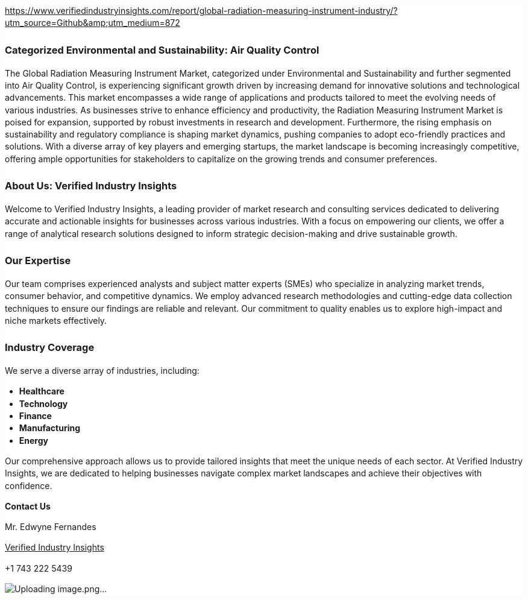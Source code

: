 </strong><a href="https://www.verifiedindustryinsights.com/report/global-radiation-measuring-instrument-industry/?utm_source=Github&amp;utm_medium=872">https://www.verifiedindustryinsights.com/report/global-radiation-measuring-instrument-industry/?utm_source=Github&amp;utm_medium=872</a>&nbsp;</p><h3>Categorized Environmental and Sustainability: Air Quality Control </h3><p>The Global Radiation Measuring Instrument  Market, categorized under Environmental and Sustainability and further segmented into Air Quality Control, is experiencing significant growth driven by increasing demand for innovative solutions and technological advancements. This market encompasses a wide range of applications and products tailored to meet the evolving needs of various industries. As businesses strive to enhance efficiency and productivity, the Radiation Measuring Instrument  Market is poised for expansion, supported by robust investments in research and development. Furthermore, the rising emphasis on sustainability and regulatory compliance is shaping market dynamics, pushing companies to adopt eco-friendly practices and solutions. With a diverse array of key players and emerging startups, the market landscape is becoming increasingly competitive, offering ample opportunities for stakeholders to capitalize on the growing trends and consumer preferences.</p><h3>About Us: Verified Industry Insights</h3><p>Welcome to Verified Industry Insights, a leading provider of market research and consulting services dedicated to delivering accurate and actionable insights for businesses across various industries. With a focus on empowering our clients, we offer a range of analytical research solutions designed to inform strategic decision-making and drive sustainable growth.</p><h3>Our Expertise</h3><p>Our team comprises experienced analysts and subject matter experts (SMEs) who specialize in analyzing market trends, consumer behavior, and competitive dynamics. We employ advanced research methodologies and cutting-edge data collection techniques to ensure our findings are reliable and relevant. Our commitment to quality enables us to explore high-impact and niche markets effectively.</p><h3>Industry Coverage</h3><p>We serve a diverse array of industries, including:</p><ul><li><strong>Healthcare</strong></li><li><strong>Technology</strong></li><li><strong>Finance</strong></li><li><strong>Manufacturing</strong></li><li><strong>Energy</strong></li></ul><p>Our comprehensive approach allows us to provide tailored insights that meet the unique needs of each sector. At Verified Industry Insights, we are dedicated to helping businesses navigate complex market landscapes and achieve their objectives with confidence.</p><p><strong>Contact Us</strong></p><p>Mr. Edwyne Fernandes</p><p><a href="https://www.verifiedindustryinsights.com/">Verified Industry Insights</a></p><p>+1 743 222 5439</p>
![Uploading image.png…]()
